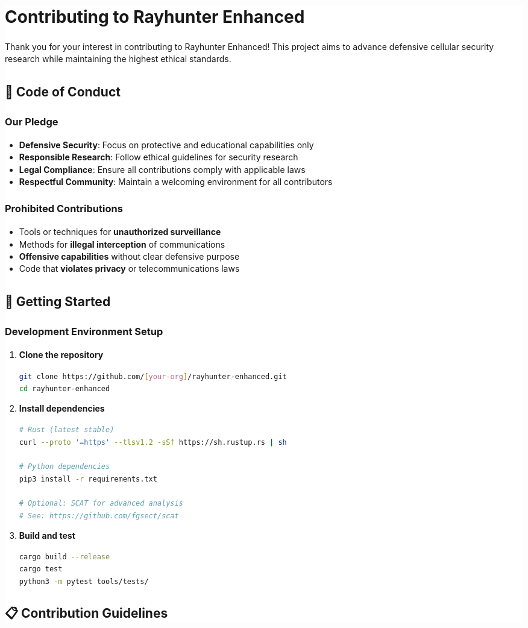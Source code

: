 # Contributing to Rayhunter Enhanced

Thank you for your interest in contributing to Rayhunter Enhanced! This project aims to advance defensive cellular security research while maintaining the highest ethical standards.

## 🤝 Code of Conduct

### Our Pledge
- **Defensive Security**: Focus on protective and educational capabilities only
- **Responsible Research**: Follow ethical guidelines for security research
- **Legal Compliance**: Ensure all contributions comply with applicable laws
- **Respectful Community**: Maintain a welcoming environment for all contributors

### Prohibited Contributions
- Tools or techniques for **unauthorized surveillance**
- Methods for **illegal interception** of communications
- **Offensive capabilities** without clear defensive purpose
- Code that **violates privacy** or telecommunications laws

## 🚀 Getting Started

### Development Environment Setup

1. **Clone the repository**
   ```bash
   git clone https://github.com/[your-org]/rayhunter-enhanced.git
   cd rayhunter-enhanced
   ```

2. **Install dependencies**
   ```bash
   # Rust (latest stable)
   curl --proto '=https' --tlsv1.2 -sSf https://sh.rustup.rs | sh
   
   # Python dependencies
   pip3 install -r requirements.txt
   
   # Optional: SCAT for advanced analysis
   # See: https://github.com/fgsect/scat
   ```

3. **Build and test**
   ```bash
   cargo build --release
   cargo test
   python3 -m pytest tools/tests/
   ```

## 📋 Contribution Guidelines
